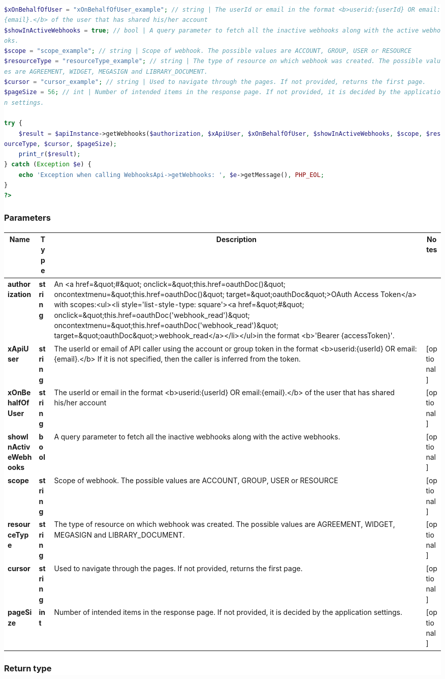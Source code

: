 ```php
$xOnBehalfOfUser = "xOnBehalfOfUser_example"; // string | The userId or email in the format <b>userid:{userId} OR email:{email}.</b> of the user that has shared his/her account
$showInActiveWebhooks = true; // bool | A query parameter to fetch all the inactive webhooks along with the active webhooks.
$scope = "scope_example"; // string | Scope of webhook. The possible values are ACCOUNT, GROUP, USER or RESOURCE
$resourceType = "resourceType_example"; // string | The type of resource on which webhook was created. The possible values are AGREEMENT, WIDGET, MEGASIGN and LIBRARY_DOCUMENT.
$cursor = "cursor_example"; // string | Used to navigate through the pages. If not provided, returns the first page.
$pageSize = 56; // int | Number of intended items in the response page. If not provided, it is decided by the application settings.

try {
    $result = $apiInstance->getWebhooks($authorization, $xApiUser, $xOnBehalfOfUser, $showInActiveWebhooks, $scope, $resourceType, $cursor, $pageSize);
    print_r($result);
} catch (Exception $e) {
    echo 'Exception when calling WebhooksApi->getWebhooks: ', $e->getMessage(), PHP_EOL;
}
?>
```

### Parameters

Name | Type | Description  | Notes
------------- | ------------- | ------------- | -------------
 **authorization** | **string**| An &lt;a href&#x3D;\&quot;#\&quot; onclick&#x3D;\&quot;this.href&#x3D;oauthDoc()\&quot; oncontextmenu&#x3D;\&quot;this.href&#x3D;oauthDoc()\&quot; target&#x3D;\&quot;oauthDoc\&quot;&gt;OAuth Access Token&lt;/a&gt; with scopes:&lt;ul&gt;&lt;li style&#x3D;&#39;list-style-type: square&#39;&gt;&lt;a href&#x3D;\&quot;#\&quot; onclick&#x3D;\&quot;this.href&#x3D;oauthDoc(&#39;webhook_read&#39;)\&quot; oncontextmenu&#x3D;\&quot;this.href&#x3D;oauthDoc(&#39;webhook_read&#39;)\&quot; target&#x3D;\&quot;oauthDoc\&quot;&gt;webhook_read&lt;/a&gt;&lt;/li&gt;&lt;/ul&gt;in the format &lt;b&gt;&#39;Bearer {accessToken}&#39;. |
 **xApiUser** | **string**| The userId or email of API caller using the account or group token in the format &lt;b&gt;userid:{userId} OR email:{email}.&lt;/b&gt; If it is not specified, then the caller is inferred from the token. | [optional]
 **xOnBehalfOfUser** | **string**| The userId or email in the format &lt;b&gt;userid:{userId} OR email:{email}.&lt;/b&gt; of the user that has shared his/her account | [optional]
 **showInActiveWebhooks** | **bool**| A query parameter to fetch all the inactive webhooks along with the active webhooks. | [optional]
 **scope** | **string**| Scope of webhook. The possible values are ACCOUNT, GROUP, USER or RESOURCE | [optional]
 **resourceType** | **string**| The type of resource on which webhook was created. The possible values are AGREEMENT, WIDGET, MEGASIGN and LIBRARY_DOCUMENT. | [optional]
 **cursor** | **string**| Used to navigate through the pages. If not provided, returns the first page. | [optional]
 **pageSize** | **int**| Number of intended items in the response page. If not provided, it is decided by the application settings. | [optional]

### Return type
